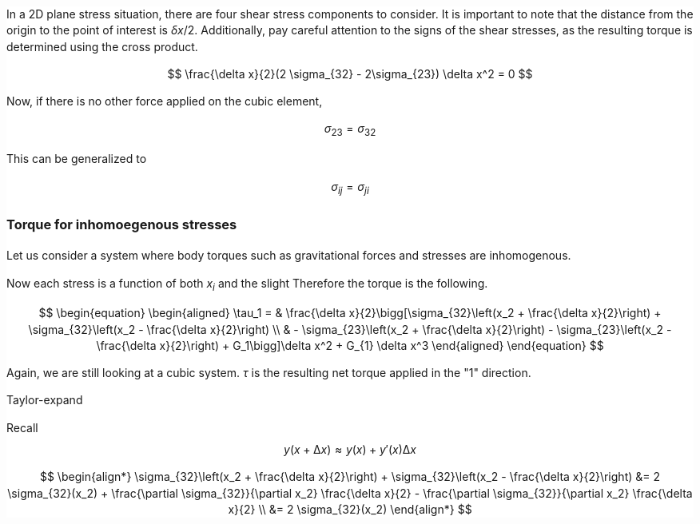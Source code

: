 In a 2D plane stress situation, there are four shear stress components to consider. It is important to note that the distance from the origin to the point of interest is $\delta x/2$. Additionally, pay careful attention to the signs of the shear stresses, as the resulting torque is determined using the cross product.

$$
\frac{\delta x}{2}(2 \sigma_{32} - 2\sigma_{23}) \delta x^2 = 0
$$

Now, if there is no other force applied on the cubic element, 

$$
\sigma_{23} = \sigma_{32}
$$

This can be generalized to

$$
\sigma_{ij} = \sigma_{ji}
$$

### Torque for inhomoegenous stresses

Let us consider a system where body torques such as gravitational forces and stresses are inhomogenous.

Now each stress is a function of both $x_i$ and the slight  Therefore the torque is the following.

$$
\begin{equation}
\begin{aligned}
\tau_1 = & \frac{\delta x}{2}\bigg[\sigma_{32}\left(x_2 + \frac{\delta x}{2}\right) + \sigma_{32}\left(x_2 - \frac{\delta x}{2}\right) \\
& - \sigma_{23}\left(x_2 + \frac{\delta x}{2}\right) - \sigma_{23}\left(x_2 - \frac{\delta x}{2}\right) + G_1\bigg]\delta x^2 +  G_{1} \delta x^3
\end{aligned}
\end{equation}
$$

Again, we are still looking at a cubic system. $\tau$ is the resulting net torque applied in the "1" direction.

Taylor-expand

Recall
$$
y(x + ∆x) \approx y(x) + y'(x) ∆x
$$

$$
\begin{align*}
\sigma_{32}\left(x_2 + \frac{\delta x}{2}\right) + \sigma_{32}\left(x_2 - \frac{\delta x}{2}\right) &= 2 \sigma_{32}(x_2) + \frac{\partial \sigma_{32}}{\partial x_2} \frac{\delta x}{2} - \frac{\partial \sigma_{32}}{\partial x_2} \frac{\delta x}{2} \\
&= 2 \sigma_{32}(x_2)
\end{align*}
$$
